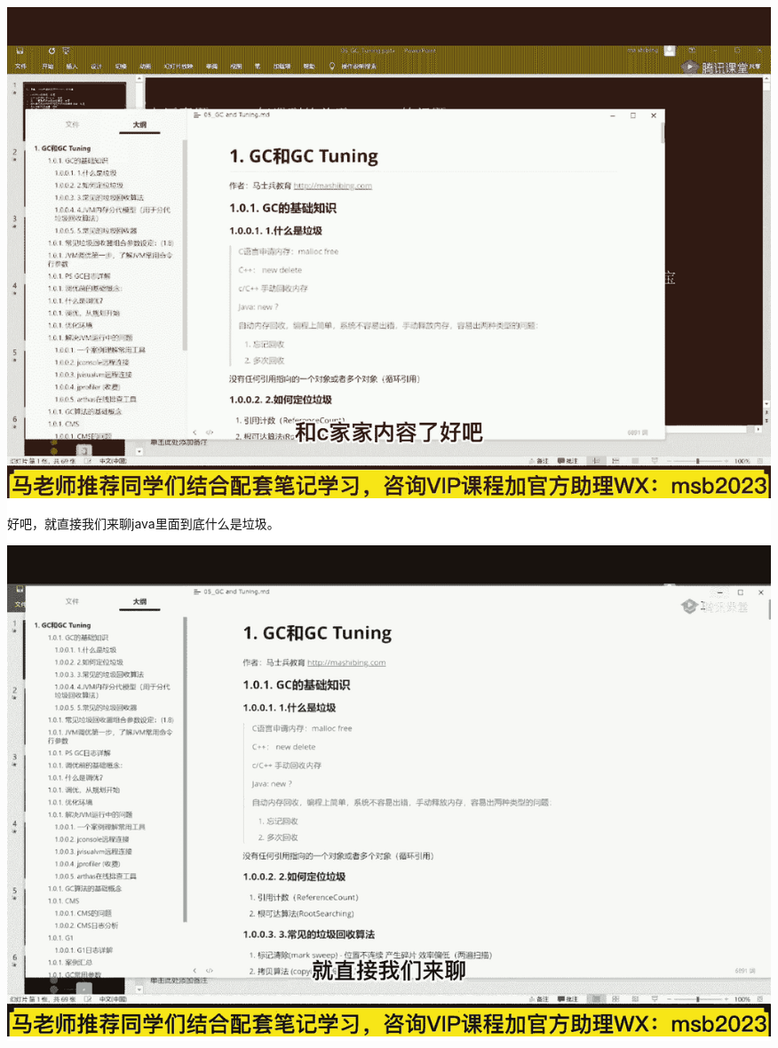 ![](img/4c4a1e38414b94eb972db661034477af_3.png)

好吧，就直接我们来聊java里面到底什么是垃圾。

![](img/4c4a1e38414b94eb972db661034477af_5.png)

